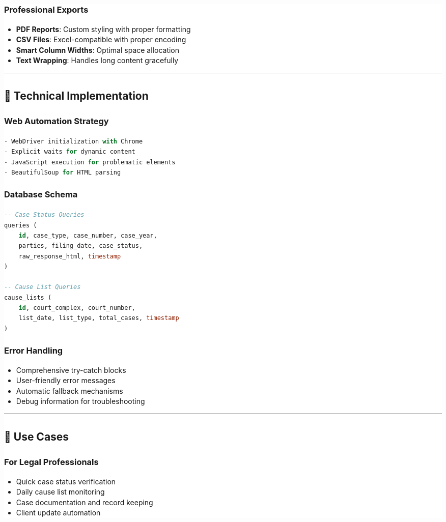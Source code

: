 ### Professional Exports
- **PDF Reports**: Custom styling with proper formatting
- **CSV Files**: Excel-compatible with proper encoding
- **Smart Column Widths**: Optimal space allocation
- **Text Wrapping**: Handles long content gracefully

---

## 🔧 Technical Implementation

### Web Automation Strategy
```python
- WebDriver initialization with Chrome
- Explicit waits for dynamic content
- JavaScript execution for problematic elements
- BeautifulSoup for HTML parsing
```

### Database Schema
```sql
-- Case Status Queries
queries (
    id, case_type, case_number, case_year,
    parties, filing_date, case_status,
    raw_response_html, timestamp
)

-- Cause List Queries
cause_lists (
    id, court_complex, court_number,
    list_date, list_type, total_cases, timestamp
)
```

### Error Handling
- Comprehensive try-catch blocks
- User-friendly error messages
- Automatic fallback mechanisms
- Debug information for troubleshooting

---

## 🎯 Use Cases

### For Legal Professionals
- Quick case status verification
- Daily cause list monitoring
- Case documentation and record keeping
- Client update automation
